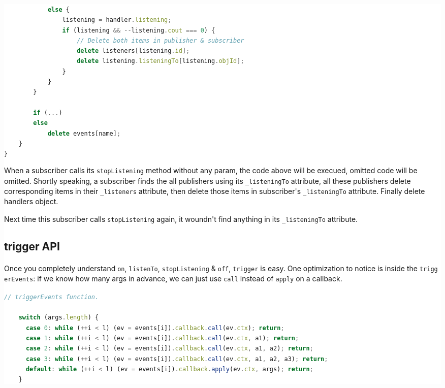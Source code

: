 ```js
            else {
                listening = handler.listening;
                if (listening && --listening.cout === 0) {
                    // Delete both items in publisher & subscriber
                    delete listeners[listening.id];
                    delete listening.listeningTo[listening.objId];
                }
            }
        }

        if (...)
        else
            delete events[name];
    }
}
```
When a subscriber calls its `stopListening` method without any param, the code above will be execued, omitted code will be omitted. Shortly speaking, a subscriber finds the all publishers using its `_listeningTo` attribute, all these publishers delete corresponding items in their `_listeners` attribute, then delete those items in subscriber's `_listeningTo` attribute. Finally delete handlers object.

Next time this subscriber calls `stopListening` again, it woundn't find anything in its `_listeningTo` attribute. 

## trigger API
Once you completely understand `on`, `listenTo`, `stopListening` & `off`, `trigger` is easy. One optimization to notice is inside the `triggerEvents`: if we know how many args in advance, we can just use `call` instead of `apply` on a callback.

```js
// triggerEvents function.

    switch (args.length) {
      case 0: while (++i < l) (ev = events[i]).callback.call(ev.ctx); return;
      case 1: while (++i < l) (ev = events[i]).callback.call(ev.ctx, a1); return;
      case 2: while (++i < l) (ev = events[i]).callback.call(ev.ctx, a1, a2); return;
      case 3: while (++i < l) (ev = events[i]).callback.call(ev.ctx, a1, a2, a3); return;
      default: while (++i < l) (ev = events[i]).callback.apply(ev.ctx, args); return;
    }
```